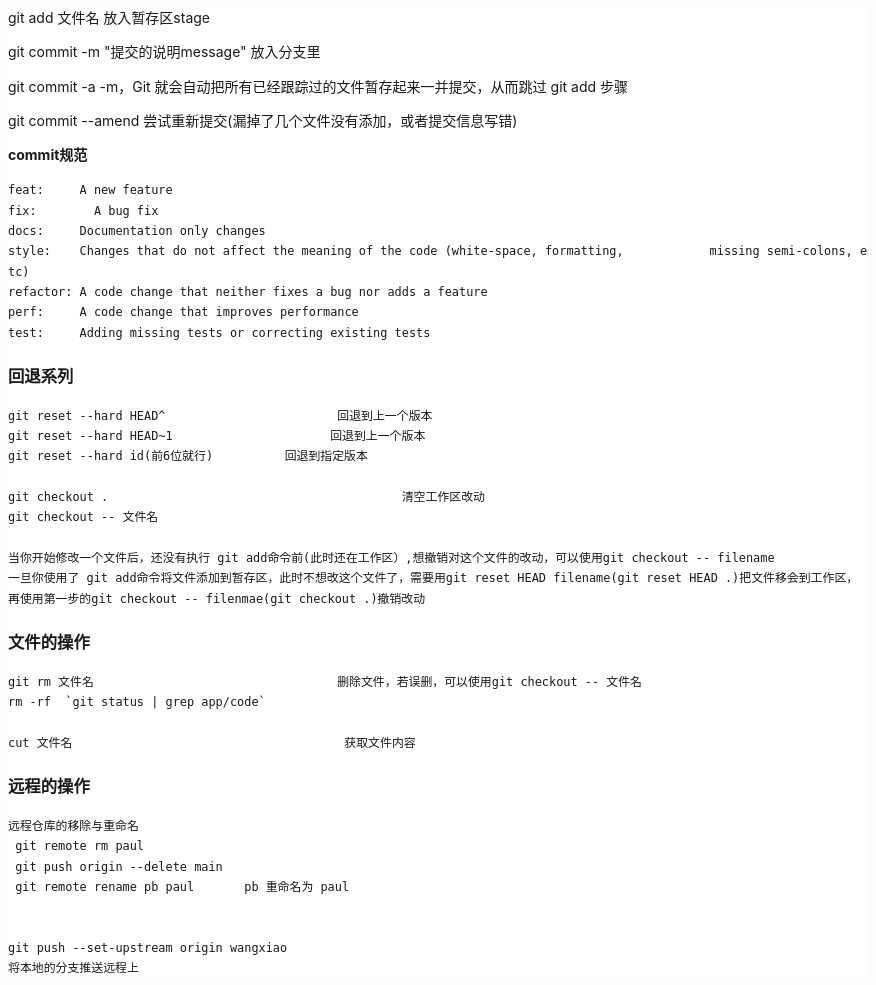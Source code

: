 git add 文件名      						                 放入暂存区stage

git commit -m "提交的说明message"		放入分支里

git commit  -a  -m，Git 就会自动把所有已经跟踪过的文件暂存起来一并提交，从而跳过 git add 步骤

git commit --amend  尝试重新提交(漏掉了几个文件没有添加，或者提交信息写错)

**commit规范**

```
feat:     A new feature
fix:      	A bug fix
docs:     Documentation only changes
style:    Changes that do not affect the meaning of the code (white-space, formatting, 			  missing semi-colons, etc)
refactor: A code change that neither fixes a bug nor adds a feature
perf:     A code change that improves performance
test:     Adding missing tests or correcting existing tests
```

### 回退系列

```
git reset --hard HEAD^					      回退到上一个版本
git reset --hard HEAD~1					     回退到上一个版本
git reset --hard id(前6位就行)	        回退到指定版本

git checkout .										   清空工作区改动
git checkout -- 文件名 					  

当你开始修改一个文件后，还没有执行 git add命令前(此时还在工作区）,想撤销对这个文件的改动，可以使用git checkout -- filename
一旦你使用了 git add命令将文件添加到暂存区，此时不想改这个文件了，需要用git reset HEAD filename(git reset HEAD .)把文件移会到工作区，再使用第一步的git checkout -- filenmae(git checkout .)撤销改动
```



### 文件的操作

```
git rm 文件名									删除文件，若误删，可以使用git checkout -- 文件名 
rm -rf  `git status | grep app/code`

cut 文件名										 获取文件内容
```

### 远程的操作

```
远程仓库的移除与重命名
 git remote rm paul				
 git push origin --delete main
 git remote rename pb paul       pb 重命名为 paul


git push --set-upstream origin wangxiao
将本地的分支推送远程上

```
